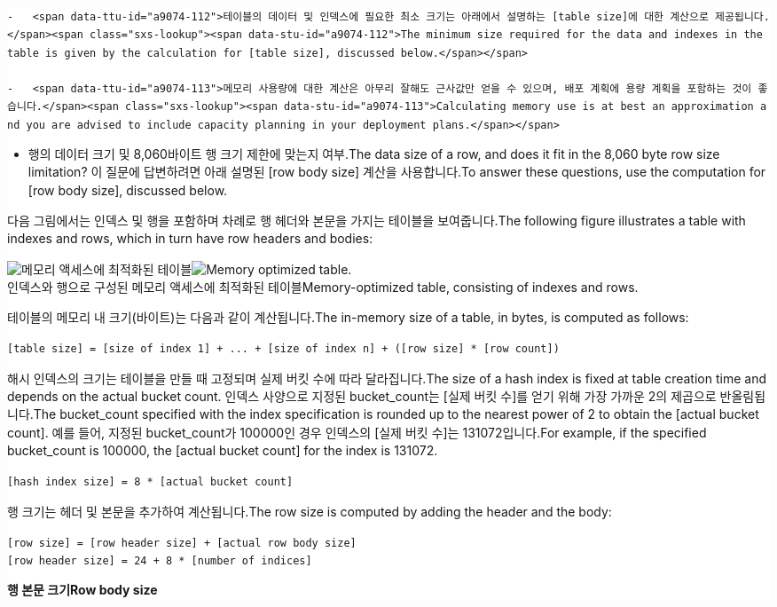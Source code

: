     -   <span data-ttu-id="a9074-112">테이블의 데이터 및 인덱스에 필요한 최소 크기는 아래에서 설명하는 [table size]에 대한 계산으로 제공됩니다.</span><span class="sxs-lookup"><span data-stu-id="a9074-112">The minimum size required for the data and indexes in the table is given by the calculation for [table size], discussed below.</span></span>  
  
    -   <span data-ttu-id="a9074-113">메모리 사용량에 대한 계산은 아무리 잘해도 근사값만 얻을 수 있으며, 배포 계획에 용량 계획을 포함하는 것이 좋습니다.</span><span class="sxs-lookup"><span data-stu-id="a9074-113">Calculating memory use is at best an approximation and you are advised to include capacity planning in your deployment plans.</span></span>  
  
-   <span data-ttu-id="a9074-114">행의 데이터 크기 및 8,060바이트 행 크기 제한에 맞는지 여부.</span><span class="sxs-lookup"><span data-stu-id="a9074-114">The data size of a row, and does it fit in the 8,060 byte row size limitation?</span></span> <span data-ttu-id="a9074-115">이 질문에 답변하려면 아래 설명된 [row body size] 계산을 사용합니다.</span><span class="sxs-lookup"><span data-stu-id="a9074-115">To answer these questions, use the computation for [row body size], discussed below.</span></span>  
  
 <span data-ttu-id="a9074-116">다음 그림에서는 인덱스 및 행을 포함하며 차례로 행 헤더와 본문을 가지는 테이블을 보여줍니다.</span><span class="sxs-lookup"><span data-stu-id="a9074-116">The following figure illustrates a table with indexes and rows, which in turn have row headers and bodies:</span></span>  
  
 <span data-ttu-id="a9074-117">![메모리 액세스에 최적화된 테이블](../../database-engine/media/hekaton-guide-1.gif "메모리 최적화 테이블")</span><span class="sxs-lookup"><span data-stu-id="a9074-117">![Memory optimized table.](../../database-engine/media/hekaton-guide-1.gif "Memory optimized table.")</span></span>  
<span data-ttu-id="a9074-118">인덱스와 행으로 구성된 메모리 액세스에 최적화된 테이블</span><span class="sxs-lookup"><span data-stu-id="a9074-118">Memory-optimized table, consisting of indexes and rows.</span></span>  
  
 <span data-ttu-id="a9074-119">테이블의 메모리 내 크기(바이트)는 다음과 같이 계산됩니다.</span><span class="sxs-lookup"><span data-stu-id="a9074-119">The in-memory size of a table, in bytes, is computed as follows:</span></span>  
  
```  
[table size] = [size of index 1] + ... + [size of index n] + ([row size] * [row count])  
```  
  
 <span data-ttu-id="a9074-120">해시 인덱스의 크기는 테이블을 만들 때 고정되며 실제 버킷 수에 따라 달라집니다.</span><span class="sxs-lookup"><span data-stu-id="a9074-120">The size of a hash index is fixed at table creation time and depends on the actual bucket count.</span></span> <span data-ttu-id="a9074-121">인덱스 사양으로 지정된 bucket_count는 [실제 버킷 수]를 얻기 위해 가장 가까운 2의 제곱으로 반올림됩니다.</span><span class="sxs-lookup"><span data-stu-id="a9074-121">The bucket_count specified with the index specification is rounded up to the nearest power of 2 to obtain the [actual bucket count].</span></span> <span data-ttu-id="a9074-122">예를 들어, 지정된 bucket_count가 100000인 경우 인덱스의 [실제 버킷 수]는 131072입니다.</span><span class="sxs-lookup"><span data-stu-id="a9074-122">For example, if the specified bucket_count is 100000, the [actual bucket count] for the index is 131072.</span></span>  
  
```  
[hash index size] = 8 * [actual bucket count]  
```  
  
 <span data-ttu-id="a9074-123">행 크기는 헤더 및 본문을 추가하여 계산됩니다.</span><span class="sxs-lookup"><span data-stu-id="a9074-123">The row size is computed by adding the header and the body:</span></span>  
  
```  
[row size] = [row header size] + [actual row body size]  
[row header size] = 24 + 8 * [number of indices]  
```  
  
 <span data-ttu-id="a9074-124">**행 본문 크기**</span><span class="sxs-lookup"><span data-stu-id="a9074-124">**Row body size**</span></span>  
  